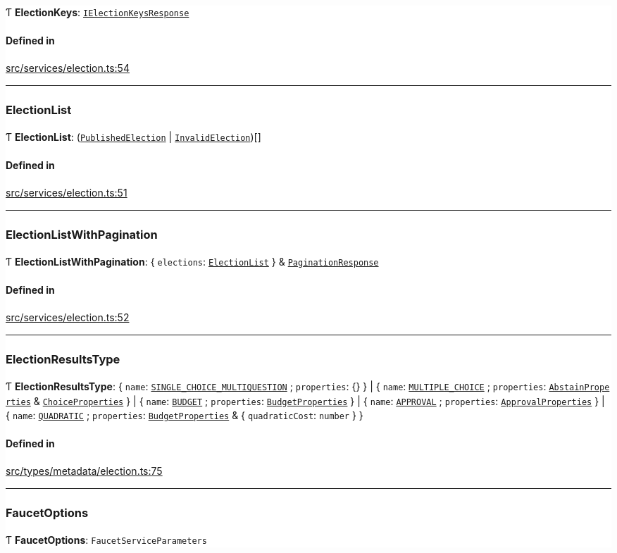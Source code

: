 Ƭ **ElectionKeys**: [`IElectionKeysResponse`](interfaces/IElectionKeysResponse)

#### Defined in

[src/services/election.ts:54](https://github.com/vocdoni/vocdoni-sdk/blob/179c92b4cecfec787d968dc02b519f64ee15c5d3/src/services/election.ts#L54)

___

### ElectionList

Ƭ **ElectionList**: ([`PublishedElection`](classes/PublishedElection.md) \| [`InvalidElection`](classes/InvalidElection))[]

#### Defined in

[src/services/election.ts:51](https://github.com/vocdoni/vocdoni-sdk/blob/179c92b4cecfec787d968dc02b519f64ee15c5d3/src/services/election.ts#L51)

___

### ElectionListWithPagination

Ƭ **ElectionListWithPagination**: \{ `elections`: [`ElectionList`](sdk-reference.md#electionlist)  } & [`PaginationResponse`](interfaces/PaginationResponse)

#### Defined in

[src/services/election.ts:52](https://github.com/vocdoni/vocdoni-sdk/blob/179c92b4cecfec787d968dc02b519f64ee15c5d3/src/services/election.ts#L52)

___

### ElectionResultsType

Ƭ **ElectionResultsType**: \{ `name`: [`SINGLE_CHOICE_MULTIQUESTION`](enums/ElectionResultsTypeNames.md#single_choice_multiquestion) ; `properties`: {}  } \| \{ `name`: [`MULTIPLE_CHOICE`](enums/ElectionResultsTypeNames.md#multiple_choice) ; `properties`: [`AbstainProperties`](sdk-reference.md#abstainproperties) & [`ChoiceProperties`](sdk-reference.md#choiceproperties)  } \| \{ `name`: [`BUDGET`](enums/ElectionResultsTypeNames.md#budget) ; `properties`: [`BudgetProperties`](sdk-reference.md#budgetproperties)  } \| \{ `name`: [`APPROVAL`](enums/ElectionResultsTypeNames.md#approval) ; `properties`: [`ApprovalProperties`](sdk-reference.md#approvalproperties)  } \| \{ `name`: [`QUADRATIC`](enums/ElectionResultsTypeNames.md#quadratic) ; `properties`: [`BudgetProperties`](sdk-reference#budgetproperties) & \{ `quadraticCost`: `number`  }  }

#### Defined in

[src/types/metadata/election.ts:75](https://github.com/vocdoni/vocdoni-sdk/blob/179c92b4cecfec787d968dc02b519f64ee15c5d3/src/types/metadata/election.ts#L75)

___

### FaucetOptions

Ƭ **FaucetOptions**: `FaucetServiceParameters`
